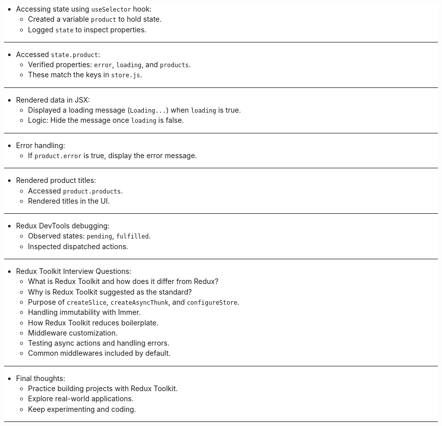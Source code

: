 

- Accessing state using `useSelector` hook:
  - Created a variable `product` to hold state.
  - Logged `state` to inspect properties.

---


- Accessed `state.product`:
  - Verified properties: `error`, `loading`, and `products`.
  - These match the keys in `store.js`.

---


- Rendered data in JSX:
  - Displayed a loading message (`Loading...`) when `loading` is true.
  - Logic: Hide the message once `loading` is false.

---


- Error handling:
  - If `product.error` is true, display the error message.

---


- Rendered product titles:
  - Accessed `product.products`.
  - Rendered titles in the UI.

---


- Redux DevTools debugging:
  - Observed states: `pending`, `fulfilled`.
  - Inspected dispatched actions.

---


- Redux Toolkit Interview Questions:
  - What is Redux Toolkit and how does it differ from Redux?
  - Why is Redux Toolkit suggested as the standard?
  - Purpose of `createSlice`, `createAsyncThunk`, and `configureStore`.
  - Handling immutability with Immer.
  - How Redux Toolkit reduces boilerplate.
  - Middleware customization.
  - Testing async actions and handling errors.
  - Common middlewares included by default.

---


- Final thoughts:
  - Practice building projects with Redux Toolkit.
  - Explore real-world applications.
  - Keep experimenting and coding.

---